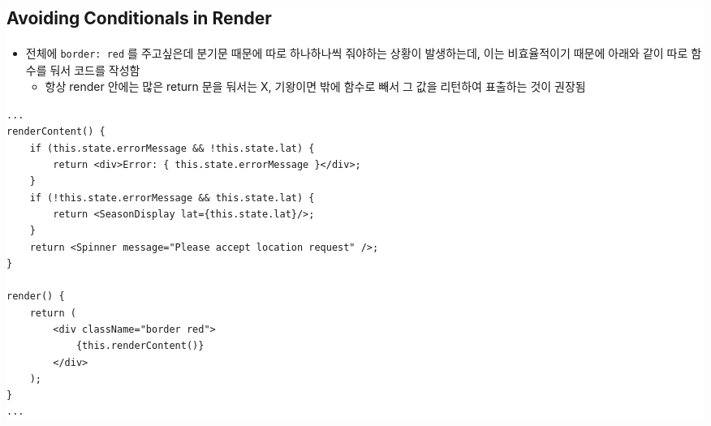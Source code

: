 ## Avoiding Conditionals in Render

* 전체에 `border: red` 를 주고싶은데 분기문 때문에 따로 하나하나씩 줘야하는 상황이 발생하는데, 이는 비효율적이기 때문에 아래와 같이 따로 함수를 둬서 코드를 작성함
  * 항상 render 안에는 많은 return 문을 둬서는 X, 기왕이면 밖에 함수로 빼서 그 값을 리턴하여 표출하는 것이 권장됨

```react
...
renderContent() {
    if (this.state.errorMessage && !this.state.lat) {
        return <div>Error: { this.state.errorMessage }</div>;
    }
    if (!this.state.errorMessage && this.state.lat) {
        return <SeasonDisplay lat={this.state.lat}/>;
    }
    return <Spinner message="Please accept location request" />;
}

render() {
    return (
        <div className="border red">
            {this.renderContent()}
        </div>
    );
}
...
```


